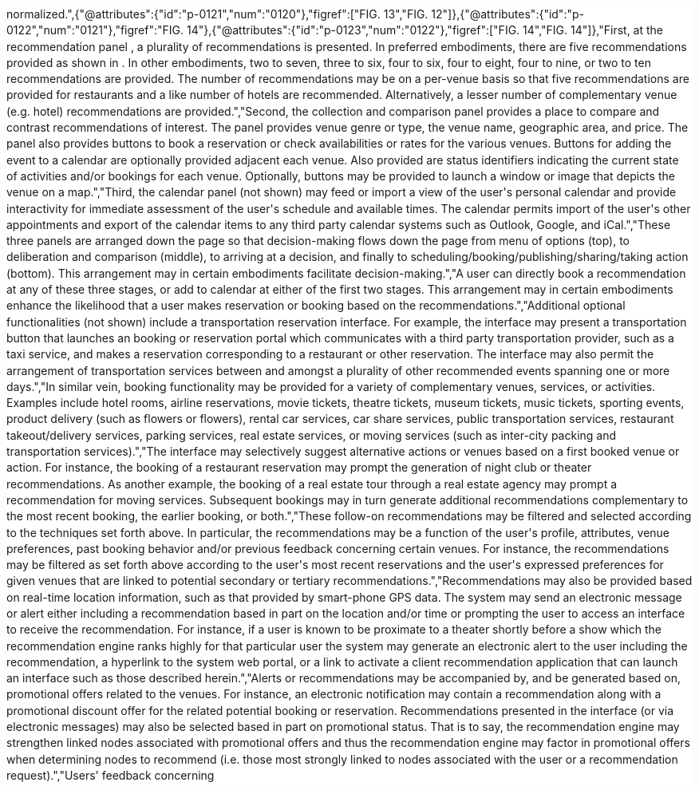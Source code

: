 normalized.",{"@attributes":{"id":"p-0121","num":"0120"},"figref":["FIG. 13","FIG. 12"]},{"@attributes":{"id":"p-0122","num":"0121"},"figref":"FIG. 14"},{"@attributes":{"id":"p-0123","num":"0122"},"figref":["FIG. 14","FIG. 14"]},"First, at the recommendation panel , a plurality of recommendations is presented. In preferred embodiments, there are five recommendations provided as shown in . In other embodiments, two to seven, three to six, four to six, four to eight, four to nine, or two to ten recommendations are provided. The number of recommendations may be on a per-venue basis so that five recommendations are provided for restaurants and a like number of hotels are recommended. Alternatively, a lesser number of complementary venue (e.g. hotel) recommendations are provided.","Second, the collection and comparison panel  provides a place to compare and contrast recommendations of interest. The panel provides venue genre or type, the venue name, geographic area, and price. The panel also provides buttons to book a reservation or check availabilities or rates for the various venues. Buttons for adding the event to a calendar are optionally provided adjacent each venue. Also provided are status identifiers indicating the current state of activities and\/or bookings for each venue. Optionally, buttons may be provided to launch a window or image that depicts the venue on a map.","Third, the calendar panel (not shown) may feed or import a view of the user's personal calendar and provide interactivity for immediate assessment of the user's schedule and available times. The calendar permits import of the user's other appointments and export of the calendar items to any third party calendar systems such as Outlook, Google, and iCal.","These three panels are arranged down the page so that decision-making flows down the page from menu of options (top), to deliberation and comparison (middle), to arriving at a decision, and finally to scheduling\/booking\/publishing\/sharing\/taking action (bottom). This arrangement may in certain embodiments facilitate decision-making.","A user can directly book a recommendation at any of these three stages, or add to calendar at either of the first two stages. This arrangement may in certain embodiments enhance the likelihood that a user makes reservation or booking based on the recommendations.","Additional optional functionalities (not shown) include a transportation reservation interface. For example, the interface may present a transportation button that launches an booking or reservation portal which communicates with a third party transportation provider, such as a taxi service, and makes a reservation corresponding to a restaurant or other reservation. The interface may also permit the arrangement of transportation services between and amongst a plurality of other recommended events spanning one or more days.","In similar vein, booking functionality may be provided for a variety of complementary venues, services, or activities. Examples include hotel rooms, airline reservations, movie tickets, theatre tickets, museum tickets, music tickets, sporting events, product delivery (such as flowers or flowers), rental car services, car share services, public transportation services, restaurant takeout\/delivery services, parking services, real estate services, or moving services (such as inter-city packing and transportation services).","The interface may selectively suggest alternative actions or venues based on a first booked venue or action. For instance, the booking of a restaurant reservation may prompt the generation of night club or theater recommendations. As another example, the booking of a real estate tour through a real estate agency may prompt a recommendation for moving services. Subsequent bookings may in turn generate additional recommendations complementary to the most recent booking, the earlier booking, or both.","These follow-on recommendations may be filtered and selected according to the techniques set forth above. In particular, the recommendations may be a function of the user's profile, attributes, venue preferences, past booking behavior and\/or previous feedback concerning certain venues. For instance, the recommendations may be filtered as set forth above according to the user's most recent reservations and the user's expressed preferences for given venues that are linked to potential secondary or tertiary recommendations.","Recommendations may also be provided based on real-time location information, such as that provided by smart-phone GPS data. The system  may send an electronic message or alert either including a recommendation based in part on the location and\/or time or prompting the user to access an interface to receive the recommendation. For instance, if a user is known to be proximate to a theater shortly before a show which the recommendation engine ranks highly for that particular user the system  may generate an electronic alert to the user including the recommendation, a hyperlink to the system web portal, or a link to activate a client recommendation application that can launch an interface such as those described herein.","Alerts or recommendations may be accompanied by, and be generated based on, promotional offers related to the venues. For instance, an electronic notification may contain a recommendation along with a promotional discount offer for the related potential booking or reservation. Recommendations presented in the interface (or via electronic messages) may also be selected based in part on promotional status. That is to say, the recommendation engine may strengthen linked nodes associated with promotional offers and thus the recommendation engine may factor in promotional offers when determining nodes to recommend (i.e. those most strongly linked to nodes associated with the user or a recommendation request).","Users' feedback concerning